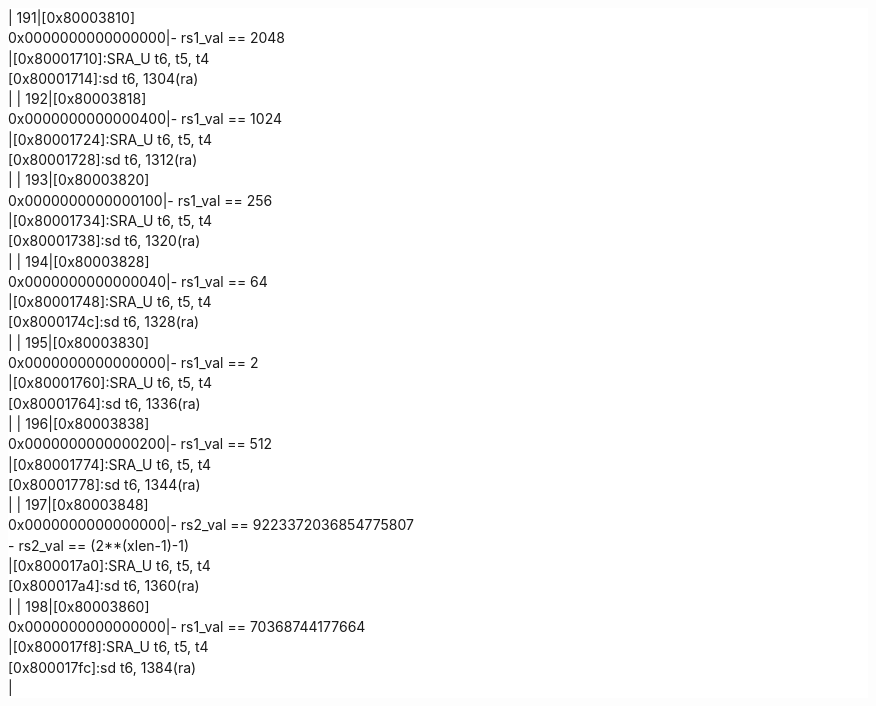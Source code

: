 | 191|[0x80003810]<br>0x0000000000000000|- rs1_val == 2048<br>                                                                                                                                                                                                       |[0x80001710]:SRA_U t6, t5, t4<br> [0x80001714]:sd t6, 1304(ra)<br>   |
| 192|[0x80003818]<br>0x0000000000000400|- rs1_val == 1024<br>                                                                                                                                                                                                       |[0x80001724]:SRA_U t6, t5, t4<br> [0x80001728]:sd t6, 1312(ra)<br>   |
| 193|[0x80003820]<br>0x0000000000000100|- rs1_val == 256<br>                                                                                                                                                                                                        |[0x80001734]:SRA_U t6, t5, t4<br> [0x80001738]:sd t6, 1320(ra)<br>   |
| 194|[0x80003828]<br>0x0000000000000040|- rs1_val == 64<br>                                                                                                                                                                                                         |[0x80001748]:SRA_U t6, t5, t4<br> [0x8000174c]:sd t6, 1328(ra)<br>   |
| 195|[0x80003830]<br>0x0000000000000000|- rs1_val == 2<br>                                                                                                                                                                                                          |[0x80001760]:SRA_U t6, t5, t4<br> [0x80001764]:sd t6, 1336(ra)<br>   |
| 196|[0x80003838]<br>0x0000000000000200|- rs1_val == 512<br>                                                                                                                                                                                                        |[0x80001774]:SRA_U t6, t5, t4<br> [0x80001778]:sd t6, 1344(ra)<br>   |
| 197|[0x80003848]<br>0x0000000000000000|- rs2_val == 9223372036854775807<br> - rs2_val == (2**(xlen-1)-1)<br>                                                                                                                                                       |[0x800017a0]:SRA_U t6, t5, t4<br> [0x800017a4]:sd t6, 1360(ra)<br>   |
| 198|[0x80003860]<br>0x0000000000000000|- rs1_val == 70368744177664<br>                                                                                                                                                                                             |[0x800017f8]:SRA_U t6, t5, t4<br> [0x800017fc]:sd t6, 1384(ra)<br>   |

